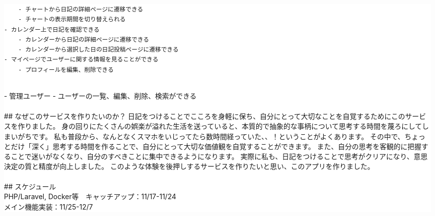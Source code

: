         - チャートから日記の詳細ページに遷移できる
        - チャートの表示期間を切り替えられる
    - カレンダー上で日記を確認できる
        - カレンダーから日記の詳細ページに遷移できる
        - カレンダーから選択した日の日記投稿ページに遷移できる
	- マイページでユーザーに関する情報を見ることができる  
  		- プロフィールを編集、削除できる
  <br>
- 管理ユーザー  
	- ユーザーの一覧、編集、削除、検索ができる  
<br><br>
## なぜこのサービスを作りたいのか？
日記をつけることでこころを身軽に保ち、自分にとって大切なことを自覚するためにこのサービスを作りました。
身の回りにたくさんの娯楽が溢れた生活を送っていると、本質的で抽象的な事柄について思考する時間を蔑ろにしてしまいがちです。  
私も普段から、なんとなくスマホをいじってたら数時間経っていた、、！ということがよくあります。  
その中で、ちょっとだけ「深く」思考する時間を作ることで、自分にとって大切な価値観を自覚することができます。  
また、自分の思考を客観的に把握することで迷いがなくなり、自分のすべきことに集中できるようになります。    
実際に私も、日記をつけることで思考がクリアになり、意思決定の質と精度が向上しました。  
このような体験を後押しするサービスを作りたいと思い、このアプリを作りました。
<br><br>
## スケジュール<br>
PHP/Laravel, Docker等　キャッチアップ：11/17-11/24
<br>
メイン機能実装：11/25-12/7
